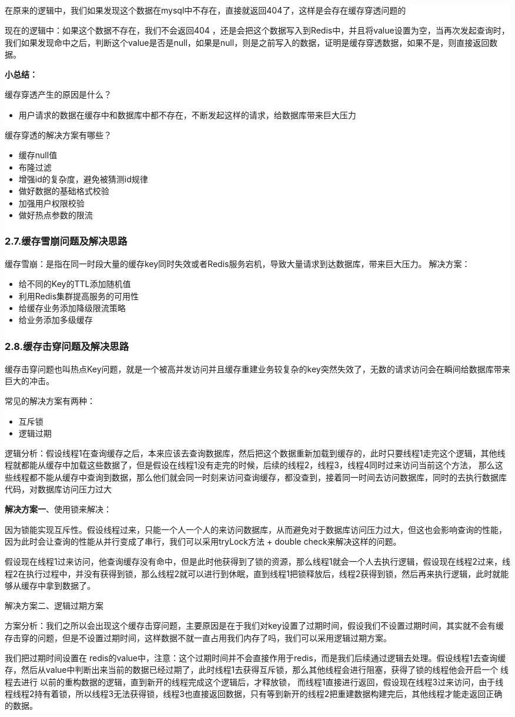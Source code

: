 在原来的逻辑中，我们如果发现这个数据在mysql中不存在，直接就返回404了，这样是会存在缓存穿透问题的

现在的逻辑中：如果这个数据不存在，我们不会返回404 ，还是会把这个数据写入到Redis中，并且将value设置为空，当再次发起查询时，我们如果发现命中之后，判断这个value是否是null，如果是null，则是之前写入的数据，证明是缓存穿透数据，如果不是，则直接返回数据。


**小总结：**

缓存穿透产生的原因是什么？

* 用户请求的数据在缓存中和数据库中都不存在，不断发起这样的请求，给数据库带来巨大压力

缓存穿透的解决方案有哪些？

* 缓存null值
* 布隆过滤
* 增强id的复杂度，避免被猜测id规律
* 做好数据的基础格式校验
* 加强用户权限校验
* 做好热点参数的限流


### 2.7.缓存雪崩问题及解决思路
缓存雪崩：是指在同一时段大量的缓存key同时失效或者Redis服务宕机，导致大量请求到达数据库，带来巨大压力。
解决方案：

* 给不同的Key的TTL添加随机值
* 利用Redis集群提高服务的可用性
* 给缓存业务添加降级限流策略
* 给业务添加多级缓存

### 2.8.缓存击穿问题及解决思路
缓存击穿问题也叫热点Key问题，就是一个被高并发访问并且缓存重建业务较复杂的key突然失效了，无数的请求访问会在瞬间给数据库带来巨大的冲击。

常见的解决方案有两种：

* 互斥锁
* 逻辑过期

逻辑分析：假设线程1在查询缓存之后，本来应该去查询数据库，然后把这个数据重新加载到缓存的，此时只要线程1走完这个逻辑，其他线程就都能从缓存中加载这些数据了，但是假设在线程1没有走完的时候，后续的线程2，线程3，线程4同时过来访问当前这个方法， 那么这些线程都不能从缓存中查询到数据，那么他们就会同一时刻来访问查询缓存，都没查到，接着同一时间去访问数据库，同时的去执行数据库代码，对数据库访问压力过大

**解决方案一**、使用锁来解决：

因为锁能实现互斥性。假设线程过来，只能一个人一个人的来访问数据库，从而避免对于数据库访问压力过大，但这也会影响查询的性能，因为此时会让查询的性能从并行变成了串行，我们可以采用tryLock方法 + double check来解决这样的问题。

假设现在线程1过来访问，他查询缓存没有命中，但是此时他获得到了锁的资源，那么线程1就会一个人去执行逻辑，假设现在线程2过来，线程2在执行过程中，并没有获得到锁，那么线程2就可以进行到休眠，直到线程1把锁释放后，线程2获得到锁，然后再来执行逻辑，此时就能够从缓存中拿到数据了。

解决方案二、逻辑过期方案

方案分析：我们之所以会出现这个缓存击穿问题，主要原因是在于我们对key设置了过期时间，假设我们不设置过期时间，其实就不会有缓存击穿的问题，但是不设置过期时间，这样数据不就一直占用我们内存了吗，我们可以采用逻辑过期方案。

我们把过期时间设置在 redis的value中，注意：这个过期时间并不会直接作用于redis，而是我们后续通过逻辑去处理。假设线程1去查询缓存，然后从value中判断出来当前的数据已经过期了，此时线程1去获得互斥锁，那么其他线程会进行阻塞，获得了锁的线程他会开启一个 线程去进行 以前的重构数据的逻辑，直到新开的线程完成这个逻辑后，才释放锁， 而线程1直接进行返回，假设现在线程3过来访问，由于线程线程2持有着锁，所以线程3无法获得锁，线程3也直接返回数据，只有等到新开的线程2把重建数据构建完后，其他线程才能走返回正确的数据。
